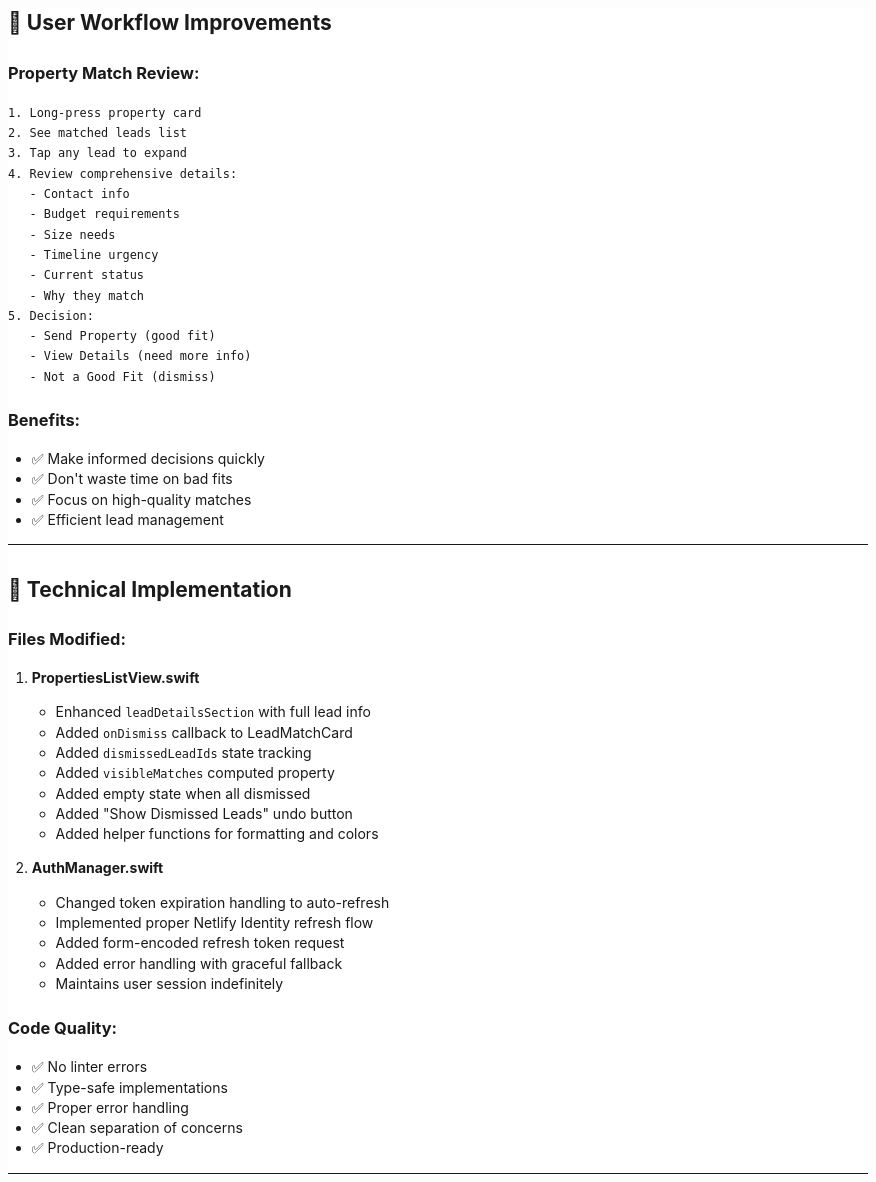 
## 🎯 User Workflow Improvements

### Property Match Review:
```
1. Long-press property card
2. See matched leads list
3. Tap any lead to expand
4. Review comprehensive details:
   - Contact info
   - Budget requirements
   - Size needs
   - Timeline urgency
   - Current status
   - Why they match
5. Decision:
   - Send Property (good fit)
   - View Details (need more info)
   - Not a Good Fit (dismiss)
```

### Benefits:
- ✅ Make informed decisions quickly
- ✅ Don't waste time on bad fits
- ✅ Focus on high-quality matches
- ✅ Efficient lead management

---

## 🚀 Technical Implementation

### Files Modified:

1. **PropertiesListView.swift**
   - Enhanced `leadDetailsSection` with full lead info
   - Added `onDismiss` callback to LeadMatchCard
   - Added `dismissedLeadIds` state tracking
   - Added `visibleMatches` computed property
   - Added empty state when all dismissed
   - Added "Show Dismissed Leads" undo button
   - Added helper functions for formatting and colors

2. **AuthManager.swift**
   - Changed token expiration handling to auto-refresh
   - Implemented proper Netlify Identity refresh flow
   - Added form-encoded refresh token request
   - Added error handling with graceful fallback
   - Maintains user session indefinitely

### Code Quality:
- ✅ No linter errors
- ✅ Type-safe implementations
- ✅ Proper error handling
- ✅ Clean separation of concerns
- ✅ Production-ready

---